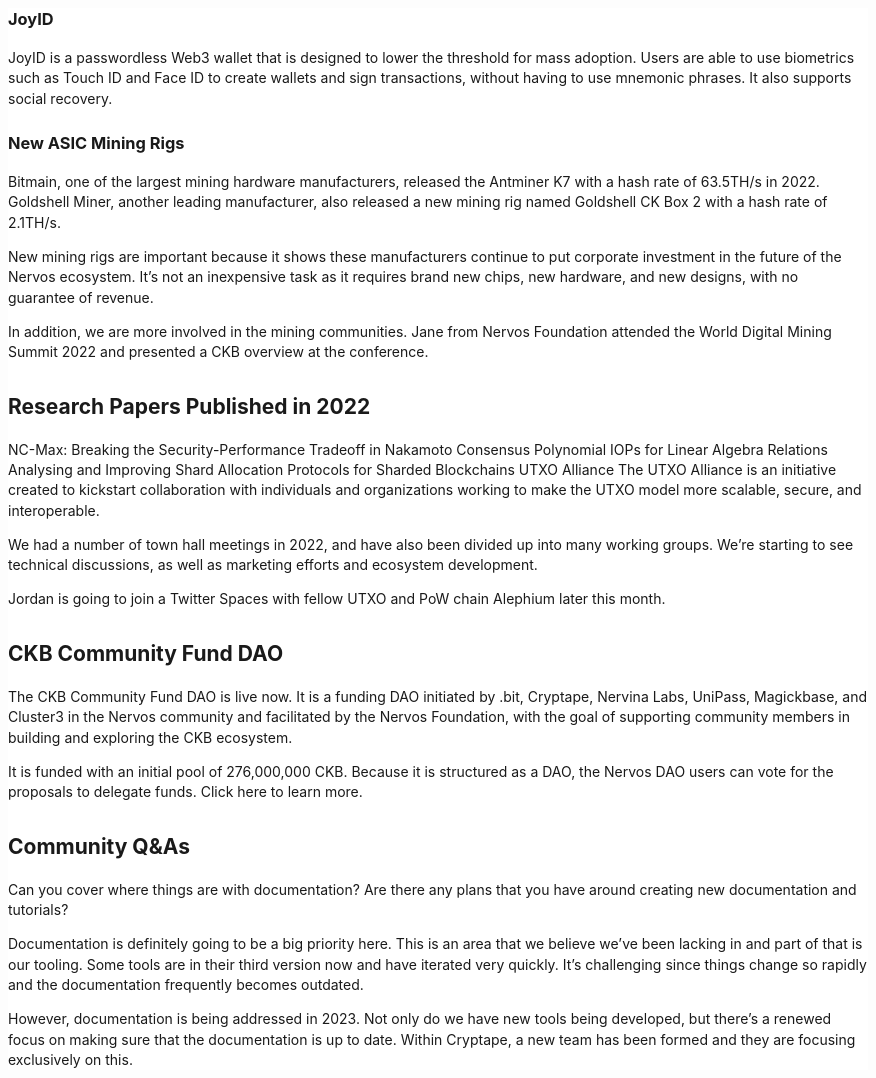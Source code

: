 ### JoyID

JoyID is a passwordless Web3 wallet that is designed to lower the threshold for mass adoption. Users are able to use biometrics such as Touch ID and Face ID to create wallets and sign transactions, without having to use mnemonic phrases. It also supports social recovery.

### New ASIC Mining Rigs

Bitmain, one of the largest mining hardware manufacturers, released the Antminer K7 with a hash rate of 63.5TH/s in 2022. Goldshell Miner, another leading manufacturer, also released a new mining rig named Goldshell CK Box 2 with a hash rate of 2.1TH/s.

New mining rigs are important because it shows these manufacturers continue to put corporate investment in the future of the Nervos ecosystem. It’s not an inexpensive task as it requires brand new chips, new hardware, and new designs, with no guarantee of revenue.

In addition, we are more involved in the mining communities. Jane from Nervos Foundation attended the World Digital Mining Summit 2022 and presented a CKB overview at the conference.

## Research Papers Published in 2022

NC-Max: Breaking the Security-Performance Tradeoff in Nakamoto Consensus
Polynomial IOPs for Linear Algebra Relations
Analysing and Improving Shard Allocation Protocols for Sharded Blockchains
UTXO Alliance
The UTXO Alliance is an initiative created to kickstart collaboration with individuals and organizations working to make the UTXO model more scalable, secure, and interoperable.

We had a number of town hall meetings in 2022, and have also been divided up into many working groups. We’re starting to see technical discussions, as well as marketing efforts and ecosystem development.

Jordan is going to join a Twitter Spaces with fellow UTXO and PoW chain Alephium later this month.

## CKB Community Fund DAO

The CKB Community Fund DAO is live now. It is a funding DAO initiated by .bit, Cryptape, Nervina Labs, UniPass, Magickbase, and Cluster3 in the Nervos community and facilitated by the Nervos Foundation, with the goal of supporting community members in building and exploring the CKB ecosystem.

It is funded with an initial pool of 276,000,000 CKB. Because it is structured as a DAO, the Nervos DAO users can vote for the proposals to delegate funds. Click here to learn more.

## Community Q&As

Can you cover where things are with documentation? Are there any plans that you have around creating new documentation and tutorials?

Documentation is definitely going to be a big priority here. This is an area that we believe we’ve been lacking in and part of that is our tooling. Some tools are in their third version now and have iterated very quickly. It’s challenging since things change so rapidly and the documentation frequently becomes outdated.

However, documentation is being addressed in 2023. Not only do we have new tools being developed, but there’s a renewed focus on making sure that the documentation is up to date. Within Cryptape, a new team has been formed and they are focusing exclusively on this.
